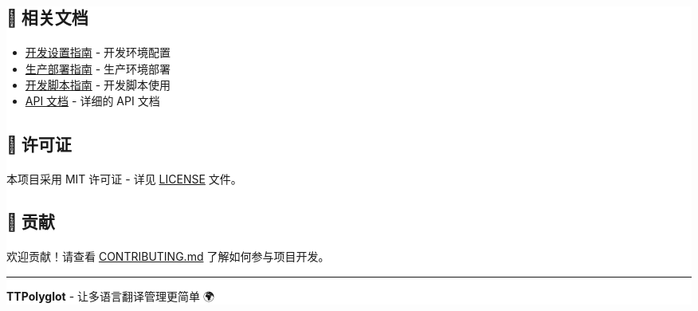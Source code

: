 ## 📄 相关文档

- [开发设置指南](DEVELOPMENT_SETUP.md) - 开发环境配置
- [生产部署指南](PRODUCTION_DEPLOYMENT.md) - 生产环境部署
- [开发脚本指南](DEVELOPMENT_SCRIPTS_GUIDE.md) - 开发脚本使用
- [API 文档](docs/API.md) - 详细的 API 文档

## 📝 许可证

本项目采用 MIT 许可证 - 详见 [LICENSE](LICENSE) 文件。

## 🤝 贡献

欢迎贡献！请查看 [CONTRIBUTING.md](../../CONTRIBUTING.md) 了解如何参与项目开发。

---

**TTPolyglot** - 让多语言翻译管理更简单 🌍
